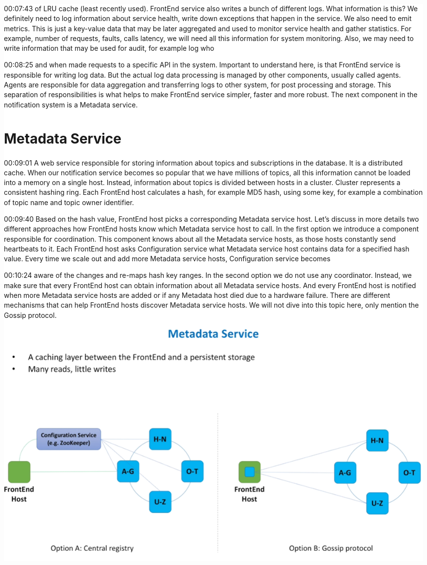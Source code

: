 00:07:43	of LRU cache (least recently used). FrontEnd service also writes a bunch of different logs. What information is this? We definitely need to log information about service health, write down exceptions that happen in the service. We also need to emit metrics. This is just a key-value data that may be later aggregated and used to monitor service health and gather statistics. For example, number of requests, faults, calls latency, we will need all this information for system monitoring. Also, we may need to write information that may be used for audit, for example log who

00:08:25	and when made requests to a specific API in the system. Important to understand here, is that FrontEnd service is responsible for writing log data. But the actual log data processing is managed by other components, usually called agents. Agents are responsible for data aggregation and transferring logs to other system, for post processing and storage. This separation of responsibilities is what helps to make FrontEnd service simpler, faster and more robust. The next component in the notification system is a Metadata service.

Metadata Service
=========================


00:09:01	A web service responsible for storing information about topics and subscriptions in the database. It is a distributed cache. When our notification service becomes so popular that we have millions of topics, all this information cannot be loaded into a memory on a single host. Instead, information about topics is divided between hosts in a cluster. Cluster represents a consistent hashing ring. Each FrontEnd host calculates a hash, for example MD5 hash, using some key, for example a combination of topic name and topic owner identifier.

00:09:40	Based on the hash value, FrontEnd host picks a corresponding Metadata service host. Let’s discuss in more details two different approaches how FrontEnd hosts know which Metadata service host to call. In the first option we introduce a component responsible for coordination. This component knows about all the Metadata service hosts, as those hosts constantly send heartbeats to it. Each FrontEnd host asks Configuration service what Metadata service host contains data for a specified hash value. Every time we scale out and add more Metadata service hosts, Configuration service becomes

00:10:24	aware of the changes and re-maps hash key ranges. In the second option we do not use any coordinator. Instead, we make sure that every FrontEnd host can obtain information about all Metadata service hosts. And every FrontEnd host is notified when more Metadata service hosts are added or if any Metadata host died due to a hardware failure. There are different mechanisms that can help FrontEnd hosts discover Metadata service hosts. We will not dive into this topic here, only mention the Gossip protocol.

![img_6.png](img_6.png)
